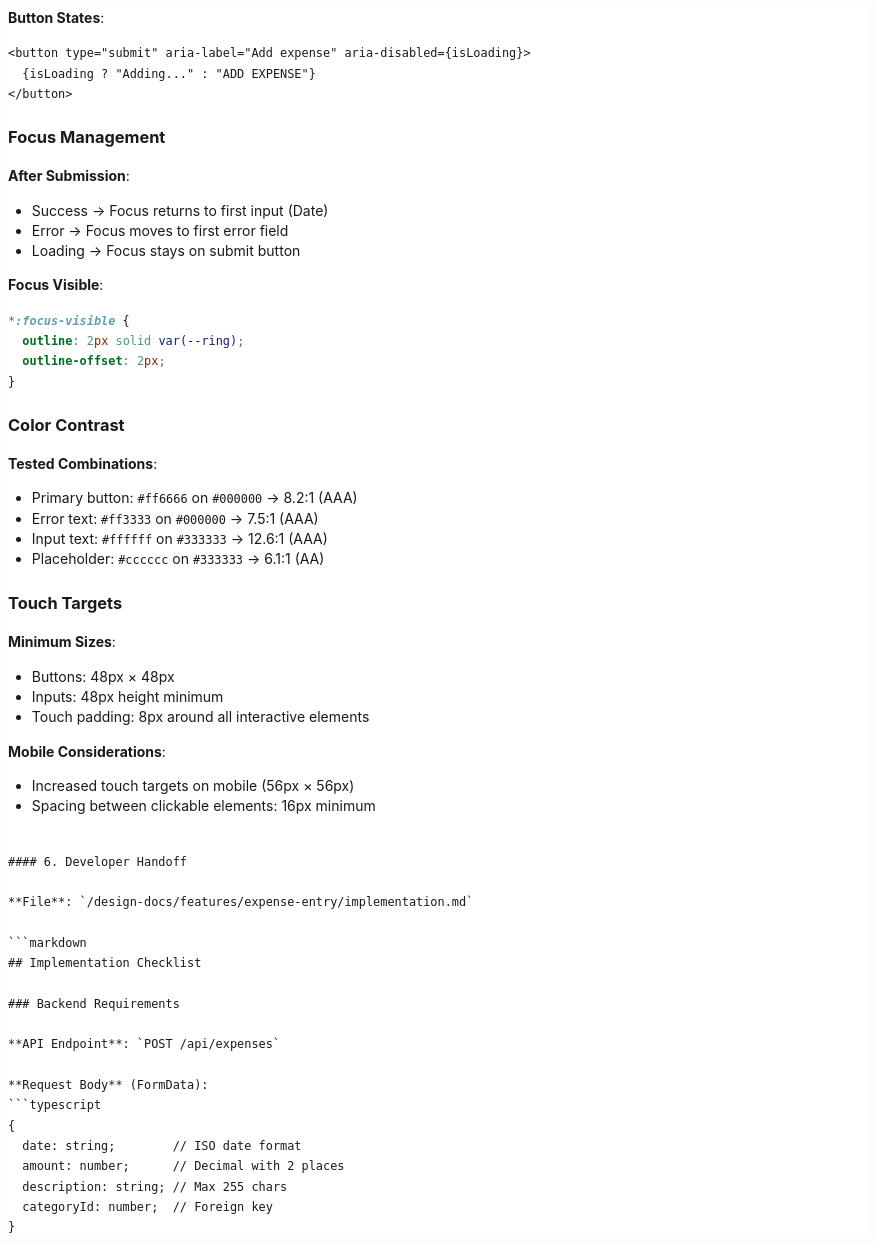 **Button States**:

```tsx
<button type="submit" aria-label="Add expense" aria-disabled={isLoading}>
  {isLoading ? "Adding..." : "ADD EXPENSE"}
</button>
```

### Focus Management

**After Submission**:

- Success → Focus returns to first input (Date)
- Error → Focus moves to first error field
- Loading → Focus stays on submit button

**Focus Visible**:

```css
*:focus-visible {
  outline: 2px solid var(--ring);
  outline-offset: 2px;
}
```

### Color Contrast

**Tested Combinations**:

- Primary button: `#ff6666` on `#000000` → 8.2:1 (AAA)
- Error text: `#ff3333` on `#000000` → 7.5:1 (AAA)
- Input text: `#ffffff` on `#333333` → 12.6:1 (AAA)
- Placeholder: `#cccccc` on `#333333` → 6.1:1 (AA)

### Touch Targets

**Minimum Sizes**:

- Buttons: 48px × 48px
- Inputs: 48px height minimum
- Touch padding: 8px around all interactive elements

**Mobile Considerations**:

- Increased touch targets on mobile (56px × 56px)
- Spacing between clickable elements: 16px minimum

````

#### 6. Developer Handoff

**File**: `/design-docs/features/expense-entry/implementation.md`

```markdown
## Implementation Checklist

### Backend Requirements

**API Endpoint**: `POST /api/expenses`

**Request Body** (FormData):
```typescript
{
  date: string;        // ISO date format
  amount: number;      // Decimal with 2 places
  description: string; // Max 255 chars
  categoryId: number;  // Foreign key
}
````
